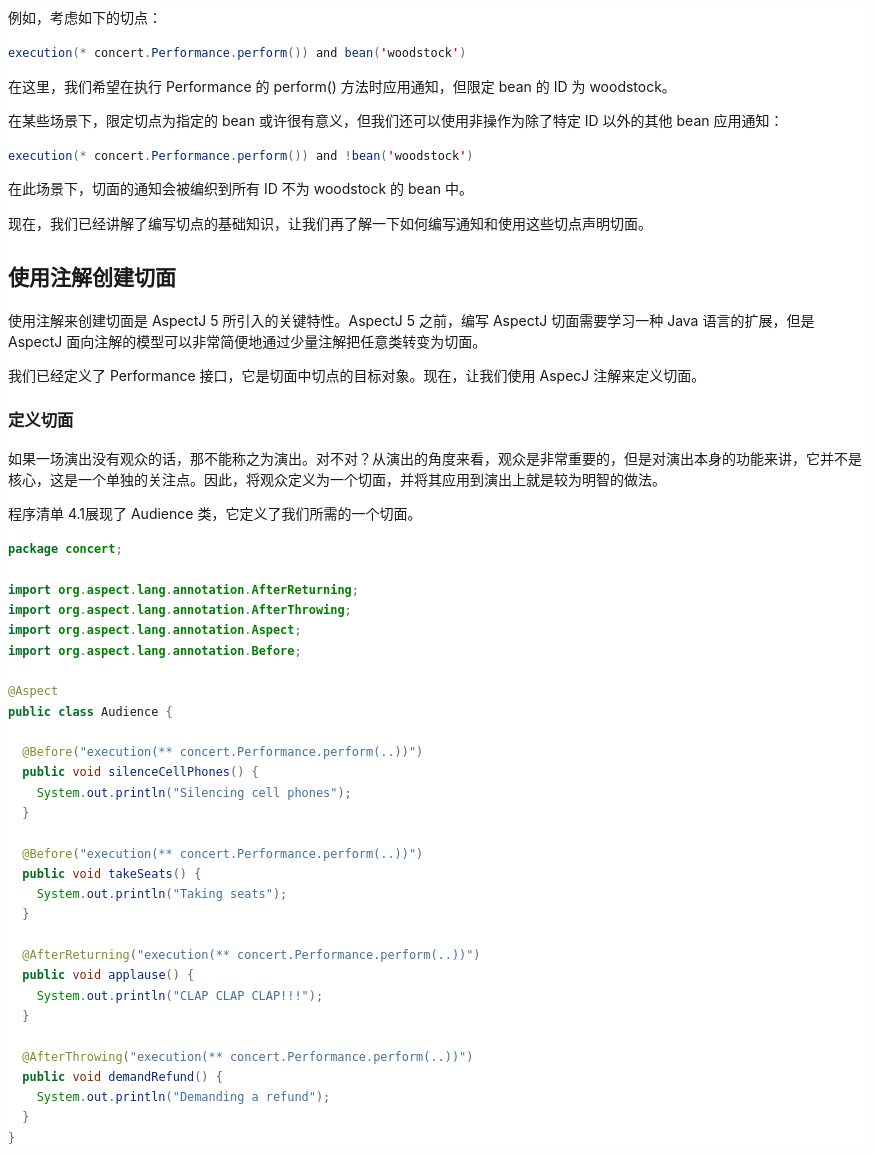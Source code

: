 例如，考虑如下的切点：

```java
execution(* concert.Performance.perform()) and bean('woodstock')
```

在这里，我们希望在执行 Performance 的 perform() 方法时应用通知，但限定 bean 的 ID 为 woodstock。

在某些场景下，限定切点为指定的 bean 或许很有意义，但我们还可以使用非操作为除了特定 ID 以外的其他 bean 应用通知：

```java
execution(* concert.Performance.perform()) and !bean('woodstock')
```

在此场景下，切面的通知会被编织到所有 ID 不为 woodstock 的 bean 中。

现在，我们已经讲解了编写切点的基础知识，让我们再了解一下如何编写通知和使用这些切点声明切面。

## **使用注解创建切面**

使用注解来创建切面是 AspectJ 5 所引入的关键特性。AspectJ 5 之前，编写 AspectJ 切面需要学习一种 Java 语言的扩展，但是 AspectJ 面向注解的模型可以非常简便地通过少量注解把任意类转变为切面。

我们已经定义了 Performance 接口，它是切面中切点的目标对象。现在，让我们使用 AspecJ 注解来定义切面。

### **定义切面**

如果一场演出没有观众的话，那不能称之为演出。对不对？从演出的角度来看，观众是非常重要的，但是对演出本身的功能来讲，它并不是核心，这是一个单独的关注点。因此，将观众定义为一个切面，并将其应用到演出上就是较为明智的做法。

程序清单 4.1展现了 Audience 类，它定义了我们所需的一个切面。

```java
package concert;

import org.aspect.lang.annotation.AfterReturning;
import org.aspect.lang.annotation.AfterThrowing;
import org.aspect.lang.annotation.Aspect;
import org.aspect.lang.annotation.Before;

@Aspect
public class Audience {

  @Before("execution(** concert.Performance.perform(..))")
  public void silenceCellPhones() {
    System.out.println("Silencing cell phones");
  }
  
  @Before("execution(** concert.Performance.perform(..))")
  public void takeSeats() {
    System.out.println("Taking seats");
  }
  
  @AfterReturning("execution(** concert.Performance.perform(..))")
  public void applause() {
    System.out.println("CLAP CLAP CLAP!!!");
  }
  
  @AfterThrowing("execution(** concert.Performance.perform(..))")
  public void demandRefund() {
    System.out.println("Demanding a refund");
  }
}
```
